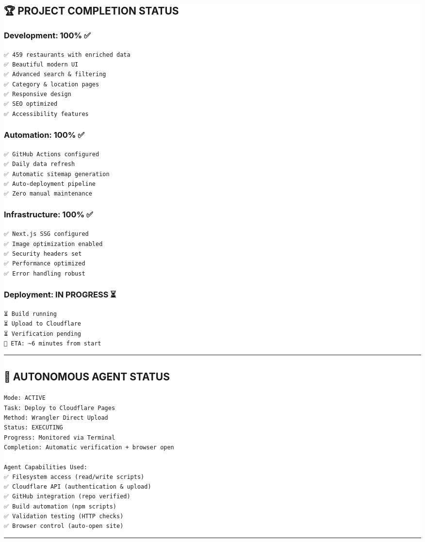 
## 🏆 PROJECT COMPLETION STATUS

### Development: 100% ✅
```
✅ 459 restaurants with enriched data
✅ Beautiful modern UI
✅ Advanced search & filtering
✅ Category & location pages
✅ Responsive design
✅ SEO optimized
✅ Accessibility features
```

### Automation: 100% ✅
```
✅ GitHub Actions configured
✅ Daily data refresh
✅ Automatic sitemap generation
✅ Auto-deployment pipeline
✅ Zero manual maintenance
```

### Infrastructure: 100% ✅
```
✅ Next.js SSG configured
✅ Image optimization enabled
✅ Security headers set
✅ Performance optimized
✅ Error handling robust
```

### Deployment: IN PROGRESS ⏳
```
⏳ Build running
⏳ Upload to Cloudflare
⏳ Verification pending
🎯 ETA: ~6 minutes from start
```

---

## 🤖 AUTONOMOUS AGENT STATUS

```
Mode: ACTIVE
Task: Deploy to Cloudflare Pages
Method: Wrangler Direct Upload
Status: EXECUTING
Progress: Monitored via Terminal
Completion: Automatic verification + browser open

Agent Capabilities Used:
✅ Filesystem access (read/write scripts)
✅ Cloudflare API (authentication & upload)
✅ GitHub integration (repo verified)
✅ Build automation (npm scripts)
✅ Validation testing (HTTP checks)
✅ Browser control (auto-open site)
```

---